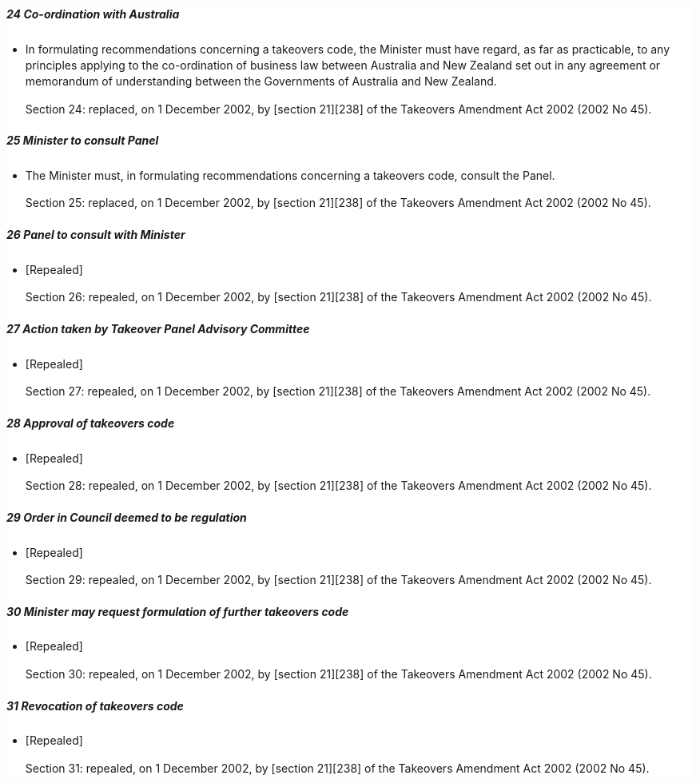 ##### 24 Co-ordination with Australia
    
*   In formulating recommendations concerning a takeovers code, the Minister must have regard, as far as practicable, to any principles applying to the co-ordination of business law between Australia and New Zealand set out in any agreement or memorandum of understanding between the Governments of Australia and New Zealand.
    
    Section 24: replaced, on 1 December 2002, by [section 21][238] of the Takeovers Amendment Act 2002 (2002 No 45).

##### 25 Minister to consult Panel
    
*   The Minister must, in formulating recommendations concerning a takeovers code, consult the Panel.
    
    Section 25: replaced, on 1 December 2002, by [section 21][238] of the Takeovers Amendment Act 2002 (2002 No 45).

##### 26 Panel to consult with Minister
    
*   \[Repealed\]
    
    Section 26: repealed, on 1 December 2002, by [section 21][238] of the Takeovers Amendment Act 2002 (2002 No 45).

##### 27 Action taken by Takeover Panel Advisory Committee
    
*   \[Repealed\]
    
    Section 27: repealed, on 1 December 2002, by [section 21][238] of the Takeovers Amendment Act 2002 (2002 No 45).

##### 28 Approval of takeovers code
    
*   \[Repealed\]
    
    Section 28: repealed, on 1 December 2002, by [section 21][238] of the Takeovers Amendment Act 2002 (2002 No 45).

##### 29 Order in Council deemed to be regulation
    
*   \[Repealed\]
    
    Section 29: repealed, on 1 December 2002, by [section 21][238] of the Takeovers Amendment Act 2002 (2002 No 45).

##### 30 Minister may request formulation of further takeovers code
    
*   \[Repealed\]
    
    Section 30: repealed, on 1 December 2002, by [section 21][238] of the Takeovers Amendment Act 2002 (2002 No 45).

##### 31 Revocation of takeovers code
    
*   \[Repealed\]
    
    Section 31: repealed, on 1 December 2002, by [section 21][238] of the Takeovers Amendment Act 2002 (2002 No 45).
